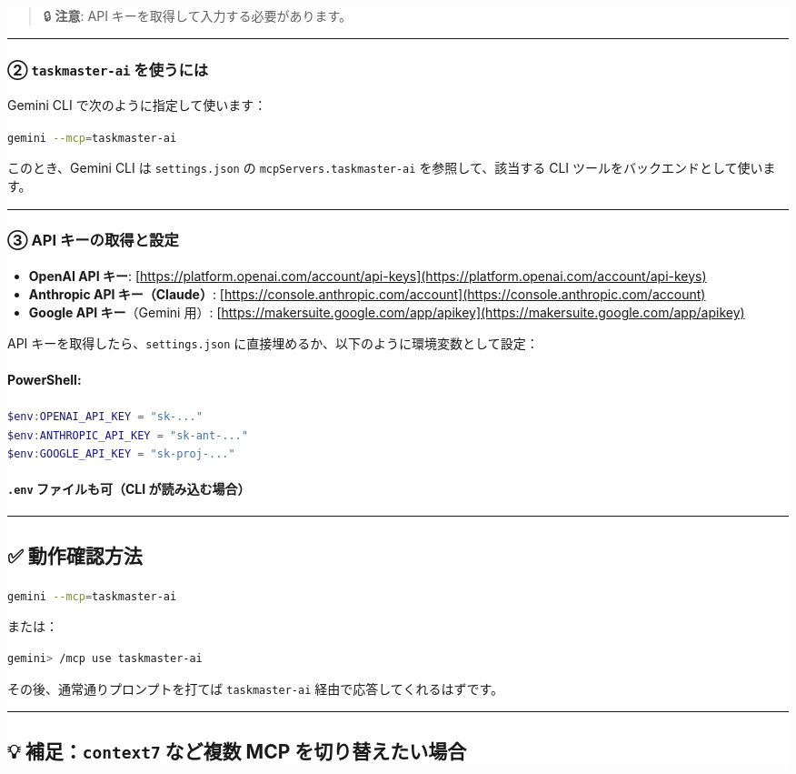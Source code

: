 > 🔒 **注意**: API キーを取得して入力する必要があります。

---

### ② `taskmaster-ai` を使うには

Gemini CLI で次のように指定して使います：

```bash
gemini --mcp=taskmaster-ai
```

このとき、Gemini CLI は `settings.json` の `mcpServers.taskmaster-ai` を参照して、該当する CLI ツールをバックエンドとして使います。

---

### ③ API キーの取得と設定

- **OpenAI API キー**: [https://platform.openai.com/account/api-keys](https://platform.openai.com/account/api-keys)
- **Anthropic API キー（Claude）**: [https://console.anthropic.com/account](https://console.anthropic.com/account)
- **Google API キー**（Gemini 用）: [https://makersuite.google.com/app/apikey](https://makersuite.google.com/app/apikey)

API キーを取得したら、`settings.json` に直接埋めるか、以下のように環境変数として設定：

#### PowerShell:

```powershell
$env:OPENAI_API_KEY = "sk-..."
$env:ANTHROPIC_API_KEY = "sk-ant-..."
$env:GOOGLE_API_KEY = "sk-proj-..."
```

#### `.env` ファイルも可（CLI が読み込む場合）

---

## ✅ 動作確認方法

```bash
gemini --mcp=taskmaster-ai
```

または：

```bash
gemini> /mcp use taskmaster-ai
```

その後、通常通りプロンプトを打てば `taskmaster-ai` 経由で応答してくれるはずです。

---

## 💡 補足：`context7` など複数 MCP を切り替えたい場合
